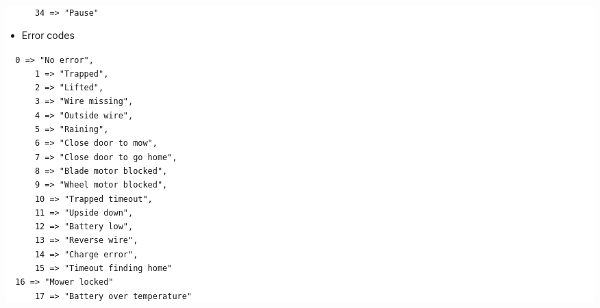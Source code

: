   ```
       	34 => "Pause"
  ```
  
  - Error codes
  ```
  	0 => "No error",
       	1 => "Trapped",
       	2 => "Lifted",
       	3 => "Wire missing",
       	4 => "Outside wire",
       	5 => "Raining",
       	6 => "Close door to mow",
       	7 => "Close door to go home",
       	8 => "Blade motor blocked",
       	9 => "Wheel motor blocked",
       	10 => "Trapped timeout",
       	11 => "Upside down",
       	12 => "Battery low",
       	13 => "Reverse wire",
       	14 => "Charge error",
       	15 => "Timeout finding home"
	16 => "Mower locked"
    	17 => "Battery over temperature"
  ```
  

